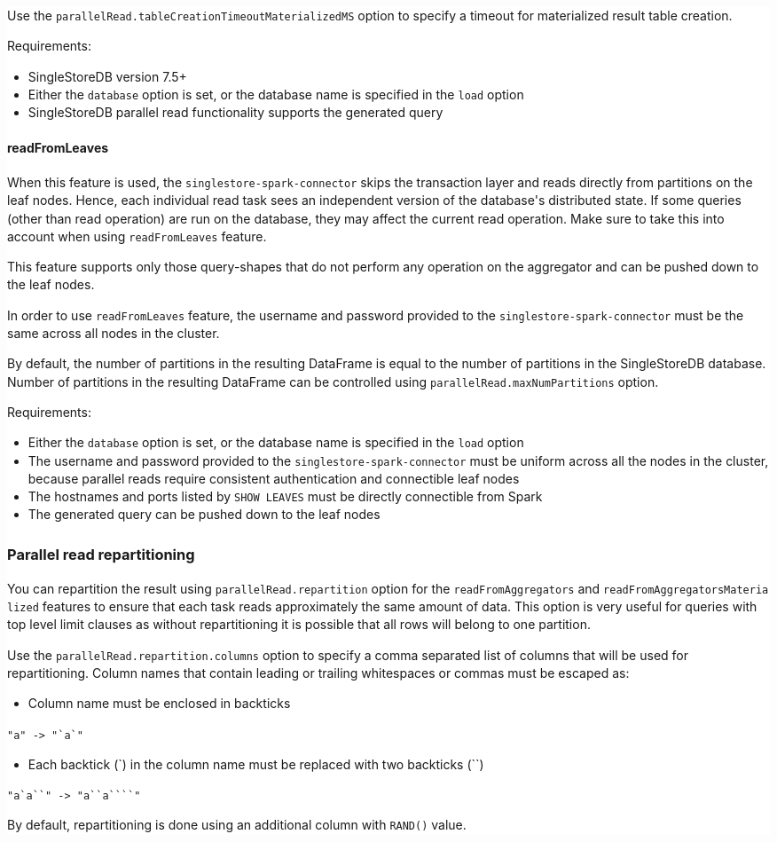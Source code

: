 Use the `parallelRead.tableCreationTimeoutMaterializedMS` option to specify a timeout for materialized result table creation.

Requirements:
 * SingleStoreDB version 7.5+
 * Either the `database` option is set, or the database name is specified in the `load` option
 * SingleStoreDB parallel read functionality supports the generated query

#### readFromLeaves
When this feature is used, the `singlestore-spark-connector` skips the transaction layer and reads directly from partitions on the leaf nodes.
Hence, each individual read task sees an independent version of the database's distributed state. 
If some queries (other than read operation) are run on the database, they may affect the current read operation.
Make sure to take this into account when using `readFromLeaves` feature.

This feature supports only those query-shapes that do not perform any operation on the aggregator and can be pushed down to the leaf nodes.

In order to use `readFromLeaves` feature, the username and password provided to the
`singlestore-spark-connector` must be the same across all nodes in the cluster.

By default, the number of partitions in the resulting DataFrame is equal to the number of partitions in the SingleStoreDB database.
Number of partitions in the resulting DataFrame can be controlled using `parallelRead.maxNumPartitions` option.

Requirements:
 * Either the `database` option is set, or the database name is specified in the `load` option
 * The username and password provided to the `singlestore-spark-connector` must be uniform across all the nodes in the cluster, 
because parallel reads require consistent authentication and connectible leaf nodes
 * The hostnames and ports listed by `SHOW LEAVES` must be directly connectible from Spark
 * The generated query can be pushed down to the leaf nodes

### Parallel read repartitioning
You can repartition the result using `parallelRead.repartition` option for the `readFromAggregators` and `readFromAggregatorsMaterialized` features 
to ensure that each task reads approximately the same amount of data.
This option is very useful for queries with top level limit clauses as without repartitioning it is possible that all rows will belong to one partition.

Use the `parallelRead.repartition.columns` option to specify a comma separated list of columns that will be used for repartitioning.
Column names that contain leading or trailing whitespaces or commas must be escaped as:
 - Column name must be enclosed in backticks
```
"a" -> "`a`"
```
 - Each backtick (`) in the column name must be replaced with two backticks (``)
```
"a`a``" -> "a``a````"
```

By default, repartitioning is done using an additional column with `RAND()` value.
